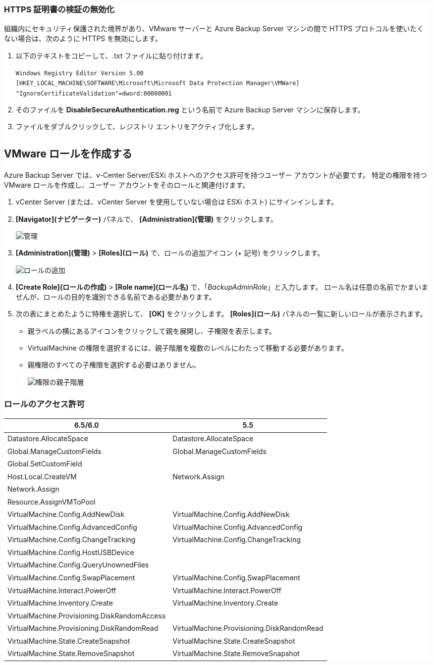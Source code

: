 

### <a name="disable-https-certificate-validation"></a>HTTPS 証明書の検証の無効化

組織内にセキュリティ保護された境界があり、VMware サーバーと Azure Backup Server マシンの間で HTTPS プロトコルを使いたくない場合は、次のように HTTPS を無効にします。 
1. 以下のテキストをコピーして、.txt ファイルに貼り付けます。

      ```text
      Windows Registry Editor Version 5.00
      [HKEY_LOCAL_MACHINE\SOFTWARE\Microsoft\Microsoft Data Protection Manager\VMWare]
      "IgnoreCertificateValidation"=dword:00000001
      ```

2. そのファイルを **DisableSecureAuthentication.reg** という名前で Azure Backup Server マシンに保存します。

3. ファイルをダブルクリックして、レジストリ エントリをアクティブ化します。


## <a name="create-a-vmware-role"></a>VMware ロールを作成する

Azure Backup Server では、v-Center Server/ESXi ホストへのアクセス許可を持つユーザー アカウントが必要です。 特定の権限を持つ VMware ロールを作成し、ユーザー アカウントをそのロールと関連付けます。

1. vCenter Server (または、vCenter Server を使用していない場合は ESXi ホスト) にサインインします。
2. **[Navigator]\(ナビゲーター\)** パネルで、 **[Administration]\(管理\)** をクリックします。

    ![管理](./media/backup-azure-backup-server-vmware/vmware-navigator-panel.png)

3. **[Administration]\(管理\)**  >  **[Roles]\(ロール\)** で、ロールの追加アイコン (+ 記号) をクリックします。

    ![ロールの追加](./media/backup-azure-backup-server-vmware/vmware-define-new-role.png)


4. **[Create Role]\(ロールの作成\)**  >  **[Role name]\(ロール名\)** で、「*BackupAdminRole*」と入力します。 ロール名は任意の名前でかまいませんが、ロールの目的を識別できる名前である必要があります。

5. 次の表にまとめたように特権を選択して、 **[OK]** をクリックします。  **[Roles]\(ロール\)** パネルの一覧に新しいロールが表示されます。
   - 親ラベルの横にあるアイコンをクリックして親を展開し、子権限を表示します。
   - VirtualMachine の権限を選択するには、親子階層を複数のレベルにわたって移動する必要があります。
   - 親権限のすべての子権限を選択する必要はありません。

     ![権限の親子階層](./media/backup-azure-backup-server-vmware/cert-add-privilege-expand.png)

### <a name="role-permissions"></a>ロールのアクセス許可
**6.5/6.0** | **5.5**
--- | ---
Datastore.AllocateSpace | Datastore.AllocateSpace
Global.ManageCustomFields | Global.ManageCustomFields
Global.SetCustomField |
Host.Local.CreateVM | Network.Assign
Network.Assign |
Resource.AssignVMToPool |
VirtualMachine.Config.AddNewDisk  | VirtualMachine.Config.AddNewDisk   
VirtualMachine.Config.AdvancedConfig| VirtualMachine.Config.AdvancedConfig
VirtualMachine.Config.ChangeTracking| VirtualMachine.Config.ChangeTracking
VirtualMachine.Config.HostUSBDevice |
VirtualMachine.Config.QueryUnownedFiles |
VirtualMachine.Config.SwapPlacement| VirtualMachine.Config.SwapPlacement
VirtualMachine.Interact.PowerOff| VirtualMachine.Interact.PowerOff
VirtualMachine.Inventory.Create| VirtualMachine.Inventory.Create
VirtualMachine.Provisioning.DiskRandomAccess |
VirtualMachine.Provisioning.DiskRandomRead | VirtualMachine.Provisioning.DiskRandomRead
VirtualMachine.State.CreateSnapshot | VirtualMachine.State.CreateSnapshot
VirtualMachine.State.RemoveSnapshot | VirtualMachine.State.RemoveSnapshot
